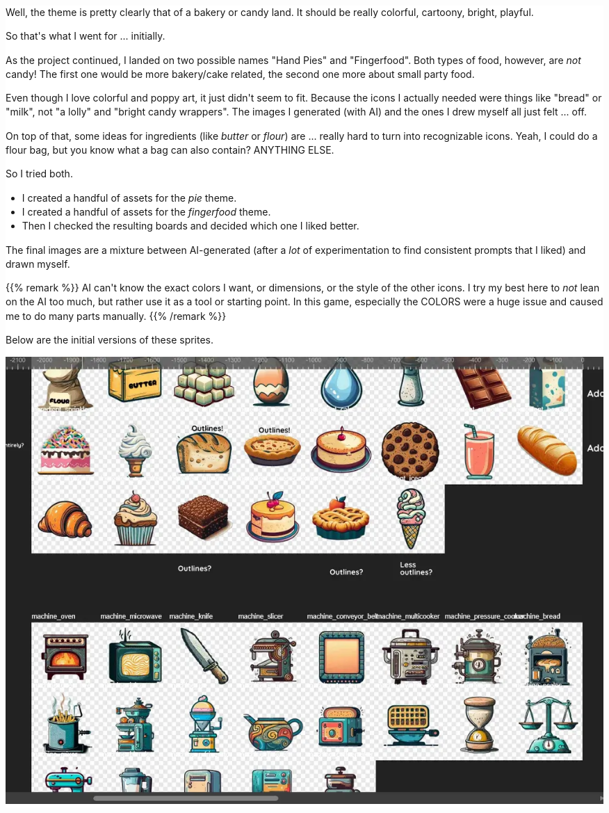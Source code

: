 Well, the theme is pretty clearly that of a bakery or candy land. It should be really colorful, cartoony, bright, playful.

So that's what I went for ... initially. 

As the project continued, I landed on two possible names "Hand Pies" and "Fingerfood". Both types of food, however, are _not_ candy! The first one would be more bakery/cake related, the second one more about small party food.

Even though I love colorful and poppy art, it just didn't seem to fit. Because the icons I actually needed were things like "bread" or "milk", not "a lolly" and "bright candy wrappers". The images I generated (with AI) and the ones I drew myself all just felt ... off.

On top of that, some ideas for ingredients (like _butter_ or _flour_) are ... really hard to turn into recognizable icons. Yeah, I could do a flour bag, but you know what a bag can also contain? ANYTHING ELSE.

So I tried both.

* I created a handful of assets for the _pie_ theme.
* I created a handful of assets for the _fingerfood_ theme.
* Then I checked the resulting boards and decided which one I liked better.

The final images are a mixture between AI-generated (after a _lot_ of experimentation to find consistent prompts that I liked) and drawn myself.

{{% remark %}}
AI can't know the exact colors I want, or dimensions, or the style of the other icons. I try my best here to _not_ lean on the AI too much, but rather use it as a tool or starting point. In this game, especially the COLORS were a huge issue and caused me to do many parts manually.
{{% /remark %}}

Below are the initial versions of these sprites.

![A screenshot from inside my graphics software, with all icons neatly laid out in a spritesheet](hand_pies_assets_overview.webp)
